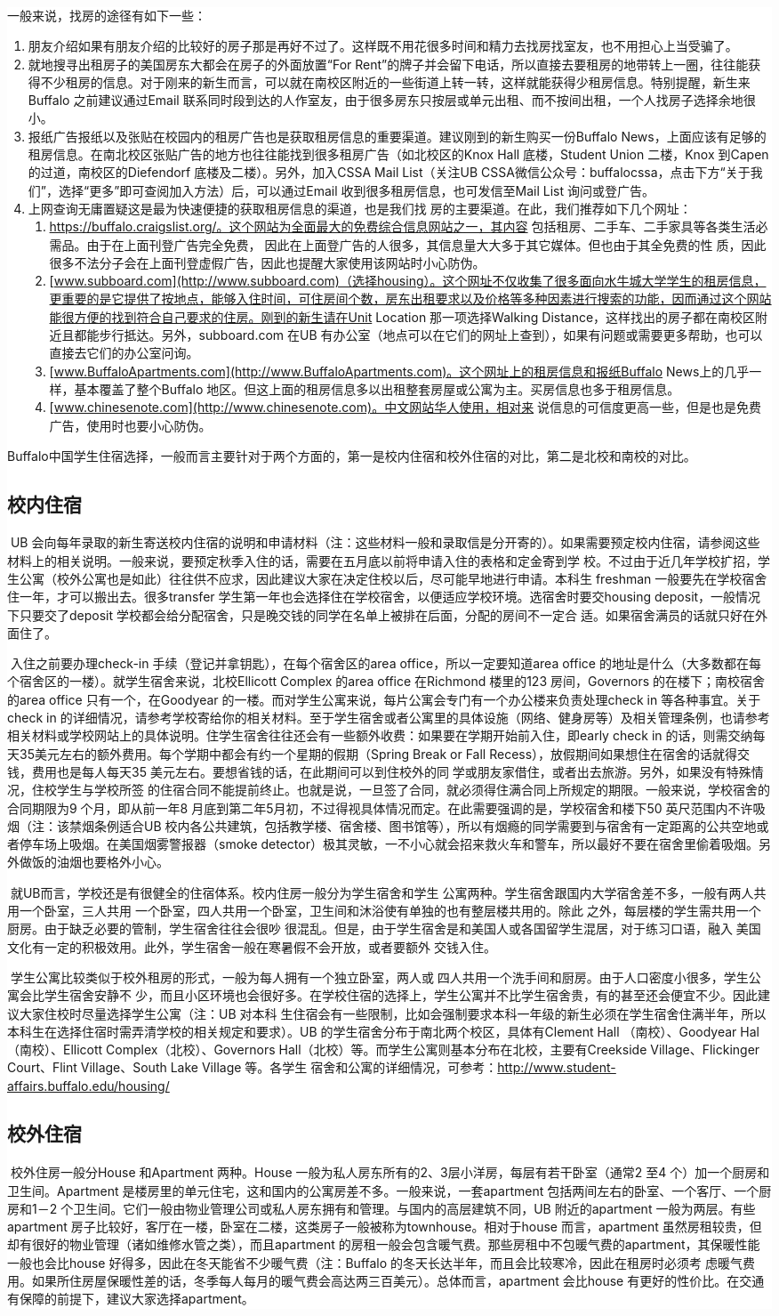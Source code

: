 一般来说，找房的途径有如下一些：

1. 朋友介绍如果有朋友介绍的比较好的房子那是再好不过了。这样既不用花很多时间和精力去找房找室友，也不用担心上当受骗了。
2. 就地搜寻出租房子的美国房东大都会在房子的外面放置“For Rent”的牌子并会留下电话，所以直接去要租房的地带转上一圈，往往能获得不少租房的信息。对于刚来的新生而言，可以就在南校区附近的一些街道上转一转，这样就能获得少租房信息。特别提醒，新生来Buffalo 之前建议通过Email 联系同时段到达的人作室友，由于很多房东只按层或单元出租、而不按间出租，一个人找房子选择余地很小。
3. 报纸广告报纸以及张贴在校园内的租房广告也是获取租房信息的重要渠道。建议刚到的新生购买一份Buffalo News，上面应该有足够的租房信息。在南北校区张贴广告的地方也往往能找到很多租房广告（如北校区的Knox Hall 底楼，Student Union 二楼，Knox 到Capen 的过道，南校区的Diefendorf 底楼及二楼）。另外，加入CSSA Mail List（关注UB CSSA微信公众号：buffalocssa，点击下方“关于我们”，选择“更多”即可查阅加入方法）后，可以通过Email 收到很多租房信息，也可发信至Mail List 询问或登广告。
4. 上网查询无庸置疑这是最为快速便捷的获取租房信息的渠道，也是我们找 房的主要渠道。在此，我们推荐如下几个网址：
   1. https://buffalo.craigslist.org/。这个网站为全面最大的免费综合信息网站之一，其内容 包括租房、二手车、二手家具等各类生活必需品。由于在上面刊登广告完全免费， 因此在上面登广告的人很多，其信息量大大多于其它媒体。但也由于其全免费的性 质，因此很多不法分子会在上面刊登虚假广告，因此也提醒大家使用该网站时小心防伪。
   2. [www.subboard.com](http://www.subboard.com)（选择housing）。这个网址不仅收集了很多面向水牛城大学学生的租房信息，更重要的是它提供了按地点，能够入住时间，可住房间个数，房东出租要求以及价格等多种因素进行搜索的功能，因而通过这个网站能很方便的找到符合自己要求的住房。刚到的新生请在Unit Location 那一项选择Walking Distance，这样找出的房子都在南校区附近且都能步行抵达。另外，subboard.com 在UB 有办公室（地点可以在它们的网址上查到），如果有问题或需要更多帮助，也可以直接去它们的办公室问询。
   3. [www.BuffaloApartments.com](http://www.BuffaloApartments.com)。这个网址上的租房信息和报纸Buffalo News上的几乎一样，基本覆盖了整个Buffalo 地区。但这上面的租房信息多以出租整套房屋或公寓为主。买房信息也多于租房信息。
   4. [www.chinesenote.com](http://www.chinesenote.com)。中文网站华人使用，相对来 说信息的可信度更高一些，但是也是免费广告，使用时也要小心防伪。

Buffalo中国学生住宿选择，一般而言主要针对于两个方面的，第一是校内住宿和校外住宿的对比，第二是北校和南校的对比。

## 校内住宿

​	UB 会向每年录取的新生寄送校内住宿的说明和申请材料（注：这些材料一般和录取信是分开寄的）。如果需要预定校内住宿，请参阅这些材料上的相关说明。一般来说，要预定秋季入住的话，需要在五月底以前将申请入住的表格和定金寄到学 校。不过由于近几年学校扩招，学生公寓（校外公寓也是如此）往往供不应求，因此建议大家在决定住校以后，尽可能早地进行申请。本科生 freshman 一般要先在学校宿舍住一年，才可以搬出去。很多transfer 学生第一年也会选择住在学校宿舍，以便适应学校环境。选宿舍时要交housing deposit，一般情况下只要交了deposit 学校都会给分配宿舍，只是晚交钱的同学在名单上被排在后面，分配的房间不一定合 适。如果宿舍满员的话就只好在外面住了。

​	入住之前要办理check-in 手续（登记并拿钥匙），在每个宿舍区的area office，所以一定要知道area office 的地址是什么（大多数都在每个宿舍区的一楼）。就学生宿舍来说，北校Ellicott Complex 的area office 在Richmond 楼里的123 房间，Governors 的在楼下；南校宿舍的area office 只有一个，在Goodyear 的一楼。而对学生公寓来说，每片公寓会专门有一个办公楼来负责处理check in 等各种事宜。关于check in 的详细情况，请参考学校寄给你的相关材料。至于学生宿舍或者公寓里的具体设施（网络、健身房等）及相关管理条例，也请参考相关材料或学校网站上的具体说明。住学生宿舍往往还会有一些额外收费：如果要在学期开始前入住，即early check in 的话，则需交纳每天35美元左右的额外费用。每个学期中都会有约一个星期的假期（Spring Break or Fall Recess），放假期间如果想住在宿舍的话就得交钱，费用也是每人每天35 美元左右。要想省钱的话，在此期间可以到住校外的同 学或朋友家借住，或者出去旅游。另外，如果没有特殊情况，住校学生与学校所签 的住宿合同不能提前终止。也就是说，一旦签了合同，就必须得住满合同上所规定的期限。一般来说，学校宿舍的合同期限为9 个月，即从前一年8 月底到第二年5月初，不过得视具体情况而定。在此需要强调的是，学校宿舍和楼下50 英尺范围内不许吸烟（注：该禁烟条例适合UB 校内各公共建筑，包括教学楼、宿舍楼、图书馆等），所以有烟瘾的同学需要到与宿舍有一定距离的公共空地或者停车场上吸烟。在美国烟雾警报器（smoke detector）极其灵敏，一不小心就会招来救火车和警车，所以最好不要在宿舍里偷着吸烟。另外做饭的油烟也要格外小心。

​	就UB而言，学校还是有很健全的住宿体系。校内住房一般分为学生宿舍和学生 公寓两种。学生宿舍跟国内大学宿舍差不多，一般有两人共用一个卧室，三人共用 一个卧室，四人共用一个卧室，卫生间和沐浴使有单独的也有整层楼共用的。除此 之外，每层楼的学生需共用一个厨房。由于缺乏必要的管制，学生宿舍往往会很吵 很混乱。但是，由于学生宿舍是和美国人或各国留学生混居，对于练习口语，融入 美国文化有一定的积极效用。此外，学生宿舍一般在寒暑假不会开放，或者要额外 交钱入住。

​	学生公寓比较类似于校外租房的形式，一般为每人拥有一个独立卧室，两人或 四人共用一个洗手间和厨房。由于人口密度小很多，学生公寓会比学生宿舍安静不 少，而且小区环境也会很好多。在学校住宿的选择上，学生公寓并不比学生宿舍贵，有的甚至还会便宜不少。因此建议大家住校时尽量选择学生公寓（注：UB 对本科 生住宿会有一些限制，比如会强制要求本科一年级的新生必须在学生宿舍住满半年，所以本科生在选择住宿时需弄清学校的相关规定和要求）。UB 的学生宿舍分布于南北两个校区，具体有Clement Hall （南校）、Goodyear Hal（南校）、Ellicott Complex（北校）、Governors Hall（北校）等。而学生公寓则基本分布在北校，主要有Creekside Village、Flickinger Court、Flint Village、South Lake Village 等。各学生 宿舍和公寓的详细情况，可参考：http://www.student-affairs.buffalo.edu/housing/

## 校外住宿

​	校外住房一般分House 和Apartment 两种。House 一般为私人房东所有的2、3层小洋房，每层有若干卧室（通常2 至4 个）加一个厨房和卫生间。Apartment 是楼房里的单元住宅，这和国内的公寓房差不多。一般来说，一套apartment 包括两间左右的卧室、一个客厅、一个厨房和1－2 个卫生间。它们一般由物业管理公司或私人房东拥有和管理。与国内的高层建筑不同，UB 附近的apartment 一般为两层。有些 apartment 房子比较好，客厅在一楼，卧室在二楼，这类房子一般被称为townhouse。相对于house 而言，apartment 虽然房租较贵，但却有很好的物业管理（诸如维修水管之类），而且apartment 的房租一般会包含暖气费。那些房租中不包暖气费的apartment，其保暖性能一般也会比house 好得多，因此在冬天能省不少暖气费（注：Buffalo 的冬天长达半年，而且会比较寒冷，因此在租房时必须考 虑暖气费用。如果所住房屋保暖性差的话，冬季每人每月的暖气费会高达两三百美元）。总体而言，apartment 会比house 有更好的性价比。在交通有保障的前提下，建议大家选择apartment。
